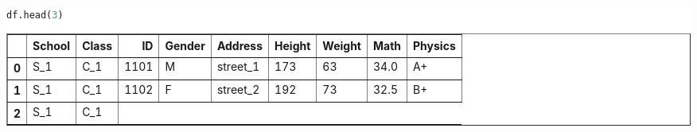 


```python
df.head(3)
```




<div>
<style scoped>
    .dataframe tbody tr th:only-of-type {
        vertical-align: middle;
    }

    .dataframe tbody tr th {
        vertical-align: top;
    }

    .dataframe thead th {
        text-align: right;
    }
</style>
<table border="1" class="dataframe">
  <thead>
    <tr style="text-align: right;">
      <th></th>
      <th>School</th>
      <th>Class</th>
      <th>ID</th>
      <th>Gender</th>
      <th>Address</th>
      <th>Height</th>
      <th>Weight</th>
      <th>Math</th>
      <th>Physics</th>
    </tr>
  </thead>
  <tbody>
    <tr>
      <th>0</th>
      <td>S_1</td>
      <td>C_1</td>
      <td>1101</td>
      <td>M</td>
      <td>street_1</td>
      <td>173</td>
      <td>63</td>
      <td>34.0</td>
      <td>A+</td>
    </tr>
    <tr>
      <th>1</th>
      <td>S_1</td>
      <td>C_1</td>
      <td>1102</td>
      <td>F</td>
      <td>street_2</td>
      <td>192</td>
      <td>73</td>
      <td>32.5</td>
      <td>B+</td>
    </tr>
    <tr>
      <th>2</th>
      <td>S_1</td>
      <td>C_1</td>
